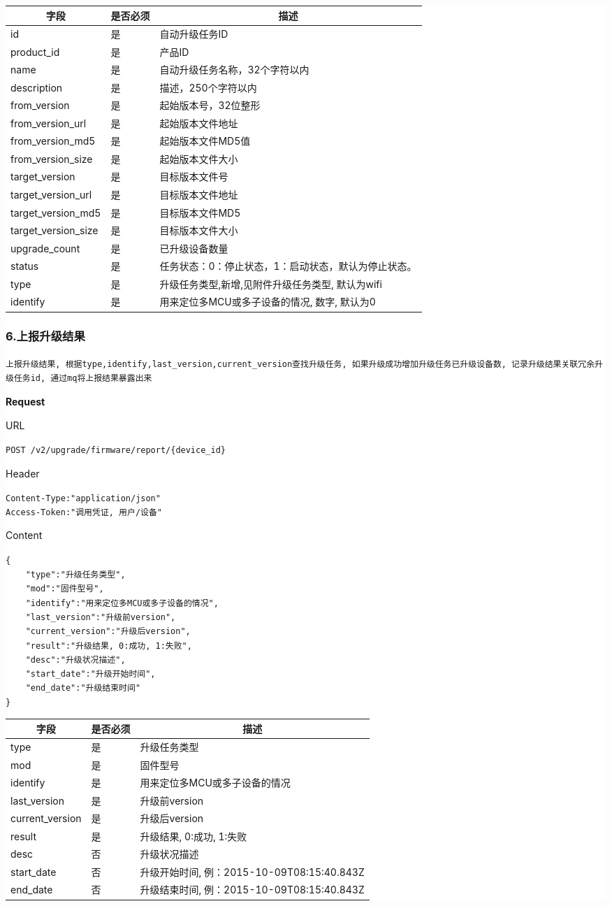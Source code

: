 
字段	| 是否必须 | 描述
---- | ---- | ---- 
id | 是 |自动升级任务ID
product_id | 是 | 产品ID
name | 是 | 自动升级任务名称，32个字符以内
description | 是	 | 描述，250个字符以内
from_version | 是 | 起始版本号，32位整形
from_version_url | 是 | 起始版本文件地址
from_version_md5 | 是 | 起始版本文件MD5值
from_version_size | 是 | 起始版本文件大小
target_version | 是 | 目标版本文件号
target_version_url | 是 | 目标版本文件地址
target_version_md5 | 是 | 目标版本文件MD5
target_version_size | 是 | 目标版本文件大小
upgrade_count | 是 |已升级设备数量
status | 是 | 	任务状态：0：停止状态，1：启动状态，默认为停止状态。
type | 是 | 升级任务类型,新增,见附件<a name="Addenda2">升级任务类型</a>, 默认为wifi
identify | 是 | 用来定位多MCU或多子设备的情况, 数字, 默认为0


### **<a name="report">6.上报升级结果</a>**

	上报升级结果, 根据type,identify,last_version,current_version查找升级任务, 如果升级成功增加升级任务已升级设备数, 记录升级结果关联冗余升级任务id, 通过mq将上报结果暴露出来

**Request**

URL

	POST /v2/upgrade/firmware/report/{device_id}

Header

	Content-Type:"application/json"
	Access-Token:"调用凭证, 用户/设备"

Content

	{
	    "type":"升级任务类型",
	    "mod":"固件型号",
		"identify":"用来定位多MCU或多子设备的情况",
		"last_version":"升级前version",
		"current_version":"升级后version",
		"result":"升级结果, 0:成功, 1:失败",
		"desc":"升级状况描述",
		"start_date":"升级开始时间",
		"end_date":"升级结束时间"
	}

字段	| 是否必须 | 描述
---- | ---- | ---- 
type | 是 | 升级任务类型
mod | 是 | 固件型号
identify | 是 | 用来定位多MCU或多子设备的情况
last_version | 是 | 升级前version
current_version | 是 | 升级后version
result | 是 | 升级结果, 0:成功, 1:失败
desc | 否 | 升级状况描述
start_date | 否 | 升级开始时间, 例：2015-10-09T08:15:40.843Z
end_date | 否 | 升级结束时间, 例：2015-10-09T08:15:40.843Z

